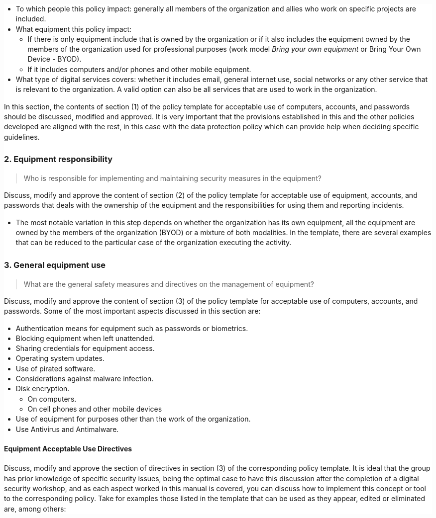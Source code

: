 * To which people this policy impact: generally all members of the organization and allies who work on specific projects are included.
* What equipment this policy impact:
   * If there is only equipment include that is owned by the organization or if it also includes the equipment owned by the members of the organization used for professional purposes (work model *Bring your own equipment* or Bring Your Own Device - BYOD).
   * If it includes computers and/or phones and other mobile equipment.
* What type of digital services covers: whether it includes email, general internet use, social networks or any other service that is relevant to the organization. A valid option can also be all services that are used to work in the organization.

In this section, the contents of section (1) of the policy template for acceptable use of computers, accounts, and passwords should be discussed, modified and approved. It is very important that the provisions established in this and the other policies developed are aligned with the rest, in this case with the data protection policy which can provide help when deciding specific guidelines.

### 2. Equipment responsibility
> Who is responsible for implementing and maintaining security measures in the equipment?

Discuss, modify and approve the content of section (2) of the policy template for acceptable use of equipment, accounts, and passwords that deals with the ownership of the equipment and the responsibilities for using them and reporting incidents.
* The most notable variation in this step depends on whether the organization has its own equipment, all the equipment are owned by the members of the organization (BYOD) or a mixture of both modalities. In the template, there are several examples that can be reduced to the particular case of the organization executing the activity.

### 3. General equipment use
> What are the general safety measures and directives on the management of equipment?

Discuss, modify and approve the content of section (3) of the policy template for acceptable use of computers, accounts, and passwords. Some of the most important aspects discussed in this section are:

* Authentication means for equipment such as passwords or biometrics.
* Blocking equipment when left unattended.
* Sharing credentials for equipment access.
* Operating system updates.
* Use of pirated software.
* Considerations against malware infection.
* Disk encryption.
  * On computers.
  * On cell phones and other mobile devices
* Use of equipment for purposes other than the work of the organization.
* Use Antivirus and Antimalware.

#### Equipment Acceptable Use Directives

Discuss, modify and approve the section of directives in section (3) of the corresponding policy template. It is ideal that the group has prior knowledge of specific security issues, being the optimal case to have this discussion after the completion of a digital security workshop, and as each aspect worked in this manual is covered, you can discuss how to implement this concept or tool to the corresponding policy. Take for examples those listed in the template that can be used as they appear, edited or eliminated are, among others:
